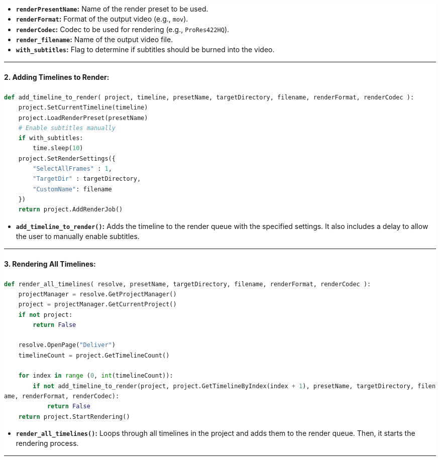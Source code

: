 - **`renderPresentName`:** Name of the render preset to be used.
- **`renderFormat`:** Format of the output video (e.g., `mov`).
- **`renderCodec`:** Codec to be used for rendering (e.g., `ProRes422HQ`).
- **`render_filename`:** Name of the output video file.
- **`with_subtitles`:** Flag to determine if subtitles should be burned into the video.

---

#### **2. Adding Timelines to Render:**

```python
def add_timeline_to_render( project, timeline, presetName, targetDirectory, filename, renderFormat, renderCodec ):
    project.SetCurrentTimeline(timeline)
    project.LoadRenderPreset(presetName)
    # Enable subtitles manually
    if with_subtitles:
        time.sleep(10)
    project.SetRenderSettings({
        "SelectAllFrames" : 1,
        "TargetDir" : targetDirectory,
        "CustomName": filename
    })
    return project.AddRenderJob()
```

- **`add_timeline_to_render()`:** Adds the timeline to the render queue with the specified settings. It also includes a delay to allow the user to manually enable subtitles.

---

#### **3. Rendering All Timelines:**

```python
def render_all_timelines( resolve, presetName, targetDirectory, filename, renderFormat, renderCodec ):
    projectManager = resolve.GetProjectManager()
    project = projectManager.GetCurrentProject()
    if not project:
        return False

    resolve.OpenPage("Deliver")
    timelineCount = project.GetTimelineCount()

    for index in range (0, int(timelineCount)):
        if not add_timeline_to_render(project, project.GetTimelineByIndex(index + 1), presetName, targetDirectory, filename, renderFormat, renderCodec):
            return False
    return project.StartRendering()
```

- **`render_all_timelines()`:** Loops through all timelines in the project and adds them to the render queue. Then, it starts the rendering process.

---
